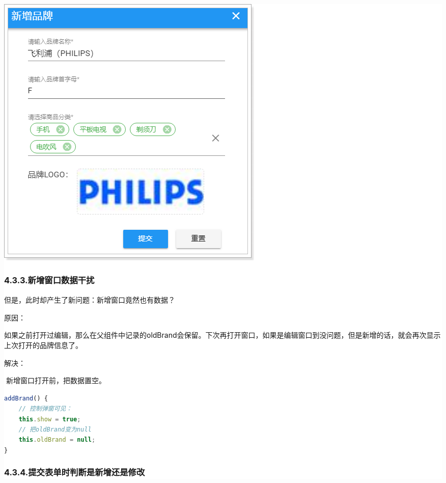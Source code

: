 ![1526222999115](/images/leyou/1526222999115.png)



### 4.3.3.新增窗口数据干扰

但是，此时却产生了新问题：新增窗口竟然也有数据？

原因：

​	如果之前打开过编辑，那么在父组件中记录的oldBrand会保留。下次再打开窗口，如果是编辑窗口到没问题，但是新增的话，就会再次显示上次打开的品牌信息了。



解决：

​	新增窗口打开前，把数据置空。

```js
addBrand() {
    // 控制弹窗可见：
    this.show = true;
    // 把oldBrand变为null
    this.oldBrand = null;
}
```



### 4.3.4.提交表单时判断是新增还是修改
